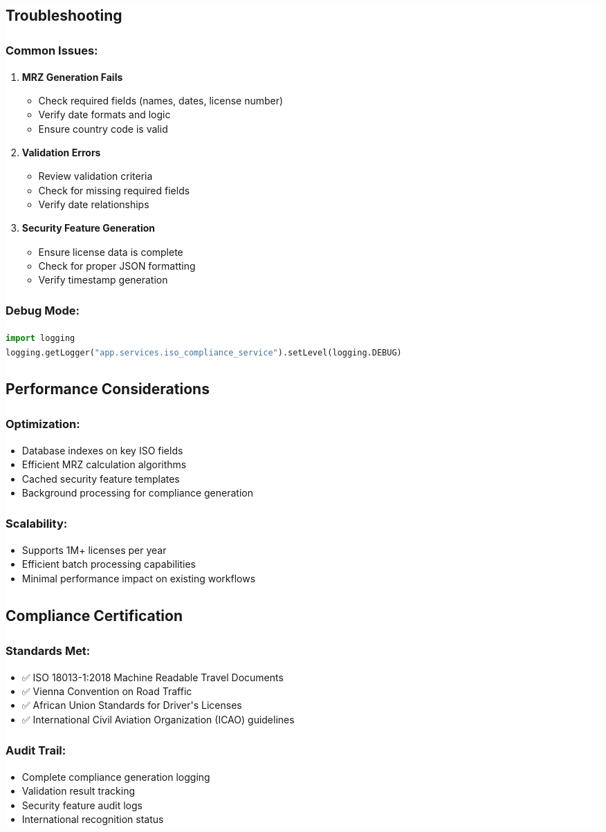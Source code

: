 ## Troubleshooting

### Common Issues:

1. **MRZ Generation Fails**
   - Check required fields (names, dates, license number)
   - Verify date formats and logic
   - Ensure country code is valid

2. **Validation Errors**
   - Review validation criteria
   - Check for missing required fields
   - Verify date relationships

3. **Security Feature Generation**
   - Ensure license data is complete
   - Check for proper JSON formatting
   - Verify timestamp generation

### Debug Mode:
```python
import logging
logging.getLogger("app.services.iso_compliance_service").setLevel(logging.DEBUG)
```

## Performance Considerations

### Optimization:
- Database indexes on key ISO fields
- Efficient MRZ calculation algorithms
- Cached security feature templates
- Background processing for compliance generation

### Scalability:
- Supports 1M+ licenses per year
- Efficient batch processing capabilities
- Minimal performance impact on existing workflows

## Compliance Certification

### Standards Met:
- ✅ ISO 18013-1:2018 Machine Readable Travel Documents
- ✅ Vienna Convention on Road Traffic
- ✅ African Union Standards for Driver's Licenses
- ✅ International Civil Aviation Organization (ICAO) guidelines

### Audit Trail:
- Complete compliance generation logging
- Validation result tracking
- Security feature audit logs
- International recognition status
